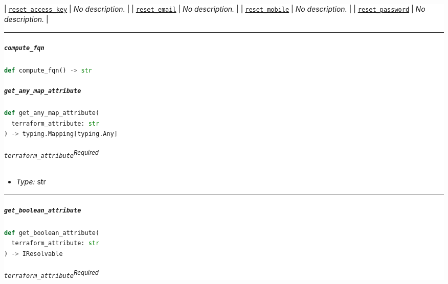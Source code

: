 | <code><a href="#@cdktf/provider-opentelekomcloud.identityProtectionPolicyV3.IdentityProtectionPolicyV3SelfManagementOutputReference.resetAccessKey">reset_access_key</a></code> | *No description.* |
| <code><a href="#@cdktf/provider-opentelekomcloud.identityProtectionPolicyV3.IdentityProtectionPolicyV3SelfManagementOutputReference.resetEmail">reset_email</a></code> | *No description.* |
| <code><a href="#@cdktf/provider-opentelekomcloud.identityProtectionPolicyV3.IdentityProtectionPolicyV3SelfManagementOutputReference.resetMobile">reset_mobile</a></code> | *No description.* |
| <code><a href="#@cdktf/provider-opentelekomcloud.identityProtectionPolicyV3.IdentityProtectionPolicyV3SelfManagementOutputReference.resetPassword">reset_password</a></code> | *No description.* |

---

##### `compute_fqn` <a name="compute_fqn" id="@cdktf/provider-opentelekomcloud.identityProtectionPolicyV3.IdentityProtectionPolicyV3SelfManagementOutputReference.computeFqn"></a>

```python
def compute_fqn() -> str
```

##### `get_any_map_attribute` <a name="get_any_map_attribute" id="@cdktf/provider-opentelekomcloud.identityProtectionPolicyV3.IdentityProtectionPolicyV3SelfManagementOutputReference.getAnyMapAttribute"></a>

```python
def get_any_map_attribute(
  terraform_attribute: str
) -> typing.Mapping[typing.Any]
```

###### `terraform_attribute`<sup>Required</sup> <a name="terraform_attribute" id="@cdktf/provider-opentelekomcloud.identityProtectionPolicyV3.IdentityProtectionPolicyV3SelfManagementOutputReference.getAnyMapAttribute.parameter.terraformAttribute"></a>

- *Type:* str

---

##### `get_boolean_attribute` <a name="get_boolean_attribute" id="@cdktf/provider-opentelekomcloud.identityProtectionPolicyV3.IdentityProtectionPolicyV3SelfManagementOutputReference.getBooleanAttribute"></a>

```python
def get_boolean_attribute(
  terraform_attribute: str
) -> IResolvable
```

###### `terraform_attribute`<sup>Required</sup> <a name="terraform_attribute" id="@cdktf/provider-opentelekomcloud.identityProtectionPolicyV3.IdentityProtectionPolicyV3SelfManagementOutputReference.getBooleanAttribute.parameter.terraformAttribute"></a>
